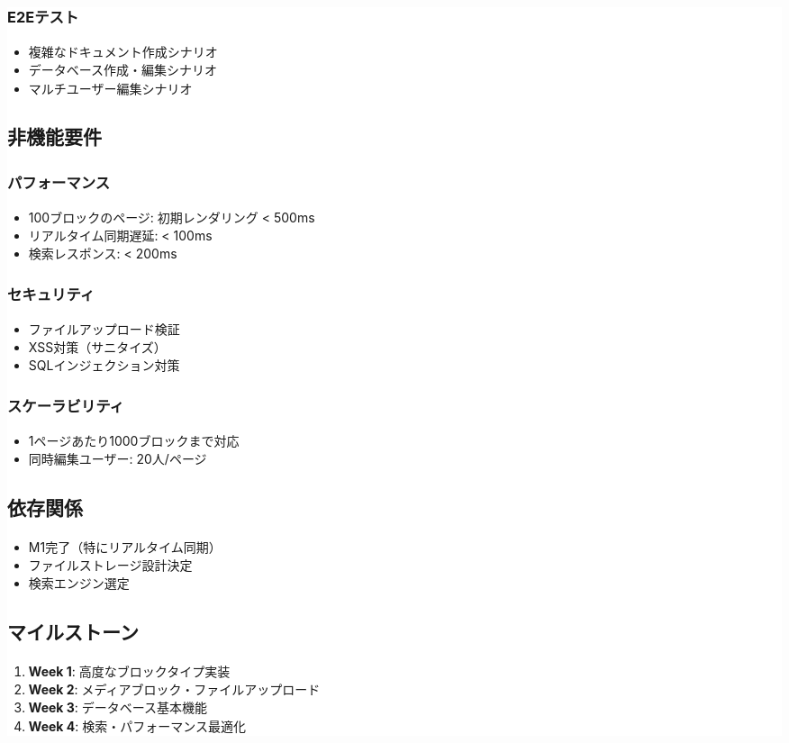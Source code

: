 ### E2Eテスト
- 複雑なドキュメント作成シナリオ
- データベース作成・編集シナリオ
- マルチユーザー編集シナリオ

## 非機能要件

### パフォーマンス
- 100ブロックのページ: 初期レンダリング < 500ms
- リアルタイム同期遅延: < 100ms
- 検索レスポンス: < 200ms

### セキュリティ
- ファイルアップロード検証
- XSS対策（サニタイズ）
- SQLインジェクション対策

### スケーラビリティ
- 1ページあたり1000ブロックまで対応
- 同時編集ユーザー: 20人/ページ

## 依存関係
- M1完了（特にリアルタイム同期）
- ファイルストレージ設計決定
- 検索エンジン選定

## マイルストーン
1. **Week 1**: 高度なブロックタイプ実装
2. **Week 2**: メディアブロック・ファイルアップロード
3. **Week 3**: データベース基本機能
4. **Week 4**: 検索・パフォーマンス最適化